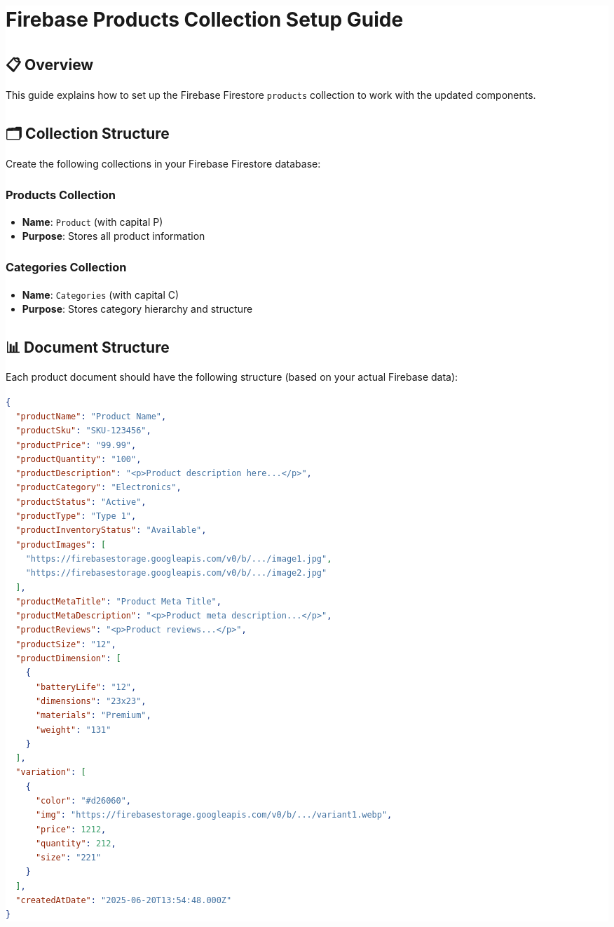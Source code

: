 # Firebase Products Collection Setup Guide

## 📋 Overview
This guide explains how to set up the Firebase Firestore `products` collection to work with the updated components.

## 🗂️ Collection Structure
Create the following collections in your Firebase Firestore database:

### Products Collection
- **Name**: `Product` (with capital P)
- **Purpose**: Stores all product information

### Categories Collection
- **Name**: `Categories` (with capital C)
- **Purpose**: Stores category hierarchy and structure

## 📊 Document Structure
Each product document should have the following structure (based on your actual Firebase data):

```json
{
  "productName": "Product Name",
  "productSku": "SKU-123456",
  "productPrice": "99.99",
  "productQuantity": "100",
  "productDescription": "<p>Product description here...</p>",
  "productCategory": "Electronics",
  "productStatus": "Active",
  "productType": "Type 1",
  "productInventoryStatus": "Available",
  "productImages": [
    "https://firebasestorage.googleapis.com/v0/b/.../image1.jpg",
    "https://firebasestorage.googleapis.com/v0/b/.../image2.jpg"
  ],
  "productMetaTitle": "Product Meta Title",
  "productMetaDescription": "<p>Product meta description...</p>",
  "productReviews": "<p>Product reviews...</p>",
  "productSize": "12",
  "productDimension": [
    {
      "batteryLife": "12",
      "dimensions": "23x23",
      "materials": "Premium",
      "weight": "131"
    }
  ],
  "variation": [
    {
      "color": "#d26060",
      "img": "https://firebasestorage.googleapis.com/v0/b/.../variant1.webp",
      "price": 1212,
      "quantity": 212,
      "size": "221"
    }
  ],
  "createdAtDate": "2025-06-20T13:54:48.000Z"
}
```
